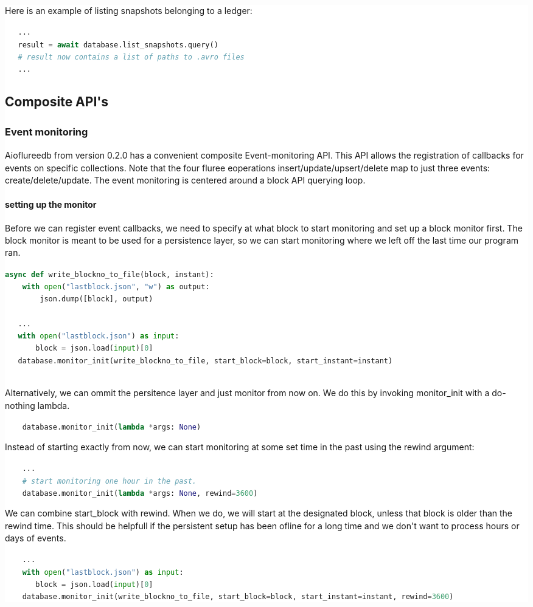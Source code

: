 Here is an example of listing snapshots belonging to a ledger:
```python
   ...
   result = await database.list_snapshots.query()
   # result now contains a list of paths to .avro files
   ...
```

## Composite API's

### Event monitoring

Aioflureedb from version 0.2.0 has a convenient composite Event-monitoring API. This API allows the registration of callbacks for events on specific collections. Note that the four fluree eoperations insert/update/upsert/delete map to just three events: create/delete/update. The event monitoring is centered around a block API querying loop.

#### setting up the monitor

Before we can register event callbacks, we need to specify at what block to start monitoring and set up a block monitor first. The block monitor is meant to be used for a persistence layer, so we
can start monitoring where we left off the last time our program ran.

```python
async def write_blockno_to_file(block, instant):
    with open("lastblock.json", "w") as output:
        json.dump([block], output)

   ...
   with open("lastblock.json") as input:
       block = json.load(input)[0]
   database.monitor_init(write_blockno_to_file, start_block=block, start_instant=instant)
   
```

Alternatively, we can ommit the persitence layer and just monitor from now on. We do this by invoking monitor\_init with a do-nothing lambda.

```python
    database.monitor_init(lambda *args: None)
```

Instead of starting exactly from now, we can start monitoring at some set time in the past using the rewind argument:

```python
    ...
    # start monitoring one hour in the past.
    database.monitor_init(lambda *args: None, rewind=3600)
```

We can combine start\_block with rewind. When we do, we will start at the designated block, unless that block is older than the rewind time. This should be helpfull if the persistent setup
has been ofline for a long time and we don't want to process hours or days of events. 

```python
    ...
    with open("lastblock.json") as input:
       block = json.load(input)[0]
    database.monitor_init(write_blockno_to_file, start_block=block, start_instant=instant, rewind=3600)
```
